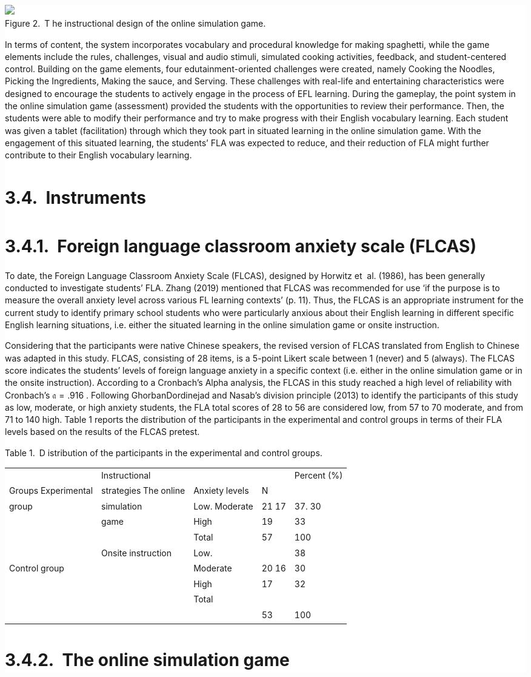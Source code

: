 ![](img/4ce8a5ed739419802004a50ff5373c2e1db687f432726edb0f73eda794a2967e.jpg)  
Figure 2. T he instructional design of the online simulation game.

In terms of content, the system incorporates vocabulary and procedural knowledge for making spaghetti, while the game elements include the rules, challenges, visual and audio stimuli, simulated cooking activities, feedback, and student-centered control. Building on the game elements, four edutainment-oriented challenges were created, namely Cooking the Noodles, Picking the Ingredients, Making the sauce, and Serving. These challenges with real-life and entertaining characteristics were designed to encourage the students to actively engage in the process of EFL learning. During the gameplay, the point system in the online simulation game (assessment) provided the students with the opportunities to review their performance. Then, the students were able to modify their performance and try to make progress with their English vocabulary learning. Each student was given a tablet (facilitation) through which they took part in situated learning in the online simulation game. With the engagement of this situated learning, the students’ FLA was expected to reduce, and their reduction of FLA might further contribute to their English vocabulary learning.

# 3.4.  Instruments

# 3.4.1.  Foreign language classroom anxiety scale (FLCAS)

To date, the Foreign Language Classroom Anxiety Scale (FLCAS), designed by Horwitz et  al. (1986), has been generally conducted to investigate students’ FLA. Zhang (2019) mentioned that FLCAS was recommended for use ‘if the purpose is to measure the overall anxiety level across various FL learning contexts’ (p. 11). Thus, the FLCAS is an appropriate instrument for the current study to identify primary school students who were particularly anxious about their English learning in different specific English learning situations, i.e. either the situated learning in the online simulation game or onsite instruction.

Considering that the participants were native Chinese speakers, the revised version of FLCAS translated from English to Chinese was adapted in this study. FLCAS, consisting of 28 items, is a 5-point Likert scale between 1 (never) and 5 (always). The FLCAS score indicates the students’ levels of foreign language anxiety in a specific context (i.e. either in the online simulation game or in the onsite instruction). According to a Cronbach’s Alpha analysis, the FLCAS in this study reached a high level of reliability with Cronbach’s $\mathfrak { a } = . 9 1 6$ . Following GhorbanDordinejad and Nasab’s division principle (2013) to identify the participants of this study as low, moderate, or high anxiety students, the FLA total scores of 28 to 56 are considered low, from 57 to 70 moderate, and from 71 to 140 high. Table 1 reports the distribution of the participants in the experimental and control groups in terms of their FLA levels based on the results of the FLCAS pretest.

Table 1. D istribution of the participants in the experimental and control groups.   

<html><body><table><tr><td></td><td>Instructional</td><td></td><td></td><td>Percent (%)</td></tr><tr><td>Groups Experimental</td><td>strategies The online</td><td>Anxiety levels</td><td>N</td><td></td></tr><tr><td rowspan="4"> group</td><td> simulation</td><td>Low. Moderate</td><td>21 17</td><td>37. 30</td></tr><tr><td> game</td><td>High</td><td>19</td><td>33</td></tr><tr><td></td><td>Total</td><td>57</td><td>100</td></tr><tr><td>Onsite instruction</td><td>Low.</td><td></td><td>38</td></tr><tr><td rowspan="4">Control group</td><td></td><td> Moderate</td><td>20 16</td><td>30</td></tr><tr><td></td><td>High</td><td>17</td><td>32</td></tr><tr><td></td><td>Total</td><td></td><td></td></tr><tr><td></td><td></td><td>53</td><td>100</td></tr></table></body></html>

# 3.4.2.  The online simulation game
